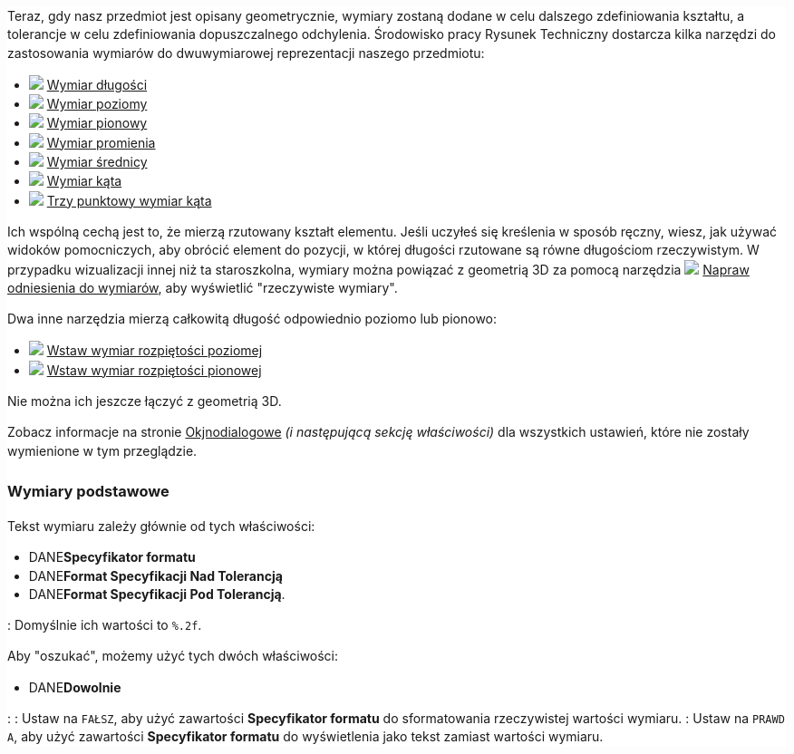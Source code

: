 Teraz, gdy nasz przedmiot jest opisany geometrycznie, wymiary zostaną dodane w celu dalszego zdefiniowania kształtu, a tolerancje w celu zdefiniowania dopuszczalnego odchylenia.
Środowisko pracy Rysunek Techniczny dostarcza kilka narzędzi do zastosowania wymiarów do dwuwymiarowej reprezentacji naszego przedmiotu:

- ![](/images/TechDraw_LengthDimension.svg) [Wymiar długości](/TechDraw_LengthDimension/pl "TechDraw LengthDimension/pl")
- ![](/images/TechDraw_HorizontalDimension.svg) [Wymiar poziomy](/TechDraw_HorizontalDimension "TechDraw HorizontalDimension")
- ![](/images/TechDraw_VerticalDimension.svg) [Wymiar pionowy](/TechDraw_VerticalDimension/pl "TechDraw VerticalDimension/pl")
- ![](/images/TechDraw_RadiusDimension.svg) [Wymiar promienia](/TechDraw_RadiusDimension/pl "TechDraw RadiusDimension/pl")
- ![](/images/TechDraw_DiameterDimension.svg) [Wymiar średnicy](/TechDraw_DiameterDimension/pl "TechDraw DiameterDimension/pl")
- ![](/images/TechDraw_AngleDimension.svg) [Wymiar kąta](/TechDraw_AngleDimension/pl "TechDraw AngleDimension/pl")
- ![](/images/TechDraw_3PtAngleDimension.svg) [Trzy punktowy wymiar kąta](/TechDraw_3PtAngleDimension/pl "TechDraw 3PtAngleDimension/pl")

Ich wspólną cechą jest to, że mierzą rzutowany kształt elementu. Jeśli uczyłeś się kreślenia w sposób ręczny, wiesz, jak używać widoków pomocniczych, aby obrócić element do pozycji, w której długości rzutowane są równe długościom rzeczywistym. W przypadku wizualizacji innej niż ta staroszkolna, wymiary można powiązać z geometrią 3D za pomocą narzędzia ![](/images/TechDraw_DimensionRepair.svg) [Napraw odniesienia do wymiarów](/TechDraw_DimensionRepair/pl "TechDraw DimensionRepair/pl"), aby wyświetlić "rzeczywiste wymiary".

Dwa inne narzędzia mierzą całkowitą długość odpowiednio poziomo lub pionowo:

- ![](/images/TechDraw_HorizontalExtentDimension.svg) [Wstaw wymiar rozpiętości poziomej](/TechDraw_HorizontalExtentDimension/pl "TechDraw HorizontalExtentDimension/pl")
- ![](/images/TechDraw_VerticalExtentDimension.svg) [Wstaw wymiar rozpiętości pionowej](/TechDraw_VerticalExtentDimension/pl "TechDraw VerticalExtentDimension/pl")

Nie można ich jeszcze łączyć z geometrią 3D.

Zobacz informacje na stronie [Okjnodialogowe](/TechDraw_LengthDimension/pl#Okno_dialogowe "TechDraw LengthDimension/pl") _(i następującą sekcję właściwości)_ dla wszystkich ustawień, które nie zostały wymienione w tym przeglądzie.

### Wymiary podstawowe

Tekst wymiaru zależy głównie od tych właściwości:

- DANE**Specyfikator formatu**
- DANE**Format Specyfikacji Nad Tolerancją**
- DANE**Format Specyfikacji Pod Tolerancją**.

: Domyślnie ich wartości to `%.2f`.

Aby "oszukać", możemy użyć tych dwóch właściwości:

- DANE**Dowolnie**

: : Ustaw na `FAŁSZ`, aby użyć zawartości **Specyfikator formatu** do sformatowania rzeczywistej wartości wymiaru.
: Ustaw na `PRAWDA`, aby użyć zawartości **Specyfikator formatu** do wyświetlenia jako tekst zamiast wartości wymiaru.
